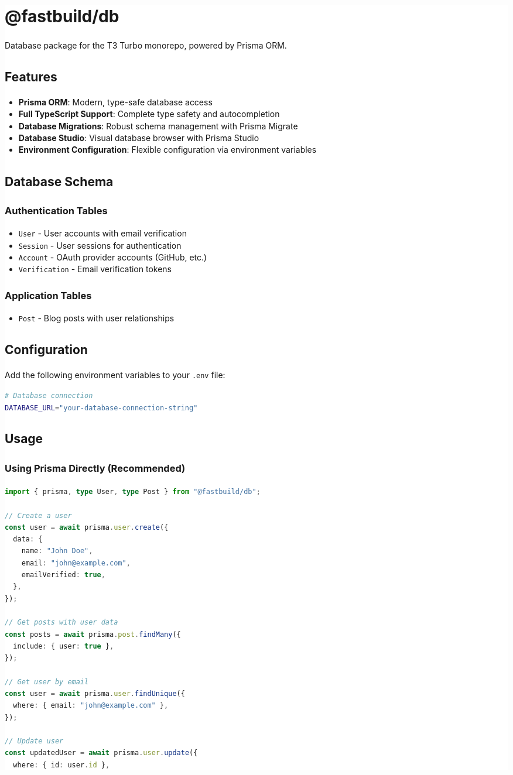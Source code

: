 # @fastbuild/db

Database package for the T3 Turbo monorepo, powered by Prisma ORM.

## Features

- **Prisma ORM**: Modern, type-safe database access
- **Full TypeScript Support**: Complete type safety and autocompletion
- **Database Migrations**: Robust schema management with Prisma Migrate
- **Database Studio**: Visual database browser with Prisma Studio
- **Environment Configuration**: Flexible configuration via environment variables

## Database Schema

### Authentication Tables
- `User` - User accounts with email verification
- `Session` - User sessions for authentication
- `Account` - OAuth provider accounts (GitHub, etc.)
- `Verification` - Email verification tokens

### Application Tables
- `Post` - Blog posts with user relationships

## Configuration

Add the following environment variables to your `.env` file:

```bash
# Database connection
DATABASE_URL="your-database-connection-string"
```

## Usage

### Using Prisma Directly (Recommended)

```typescript
import { prisma, type User, type Post } from "@fastbuild/db";

// Create a user
const user = await prisma.user.create({
  data: {
    name: "John Doe",
    email: "john@example.com",
    emailVerified: true,
  },
});

// Get posts with user data
const posts = await prisma.post.findMany({
  include: { user: true },
});

// Get user by email
const user = await prisma.user.findUnique({
  where: { email: "john@example.com" },
});

// Update user
const updatedUser = await prisma.user.update({
  where: { id: user.id },
```